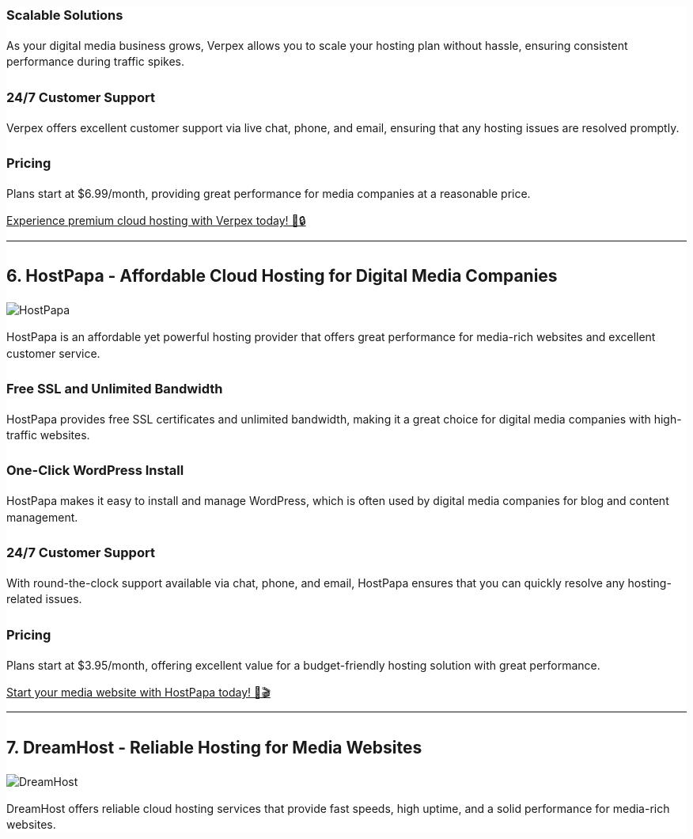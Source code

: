 ### Scalable Solutions  
As your digital media business grows, Verpex allows you to scale your hosting plan without hassle, ensuring consistent performance during traffic spikes.

### 24/7 Customer Support  
Verpex offers excellent customer support via live chat, phone, and email, ensuring that any hosting issues are resolved promptly.

### Pricing  
Plans start at $6.99/month, providing great performance for media companies at a reasonable price.

[Experience premium cloud hosting with Verpex today! 🚀🔒](https://snipitx.com/verpex-jy)

---

## 6. HostPapa - Affordable Cloud Hosting for Digital Media Companies

![HostPapa](https://i.imgur.com/ouDTkvl.jpeg "HostPapa Hosting")

HostPapa is an affordable yet powerful hosting provider that offers great performance for media-rich websites and excellent customer service.

### Free SSL and Unlimited Bandwidth  
HostPapa provides free SSL certificates and unlimited bandwidth, making it a great choice for digital media companies with high-traffic websites.

### One-Click WordPress Install  
HostPapa makes it easy to install and manage WordPress, which is often used by digital media companies for blog and content management.

### 24/7 Customer Support  
With round-the-clock support available via chat, phone, and email, HostPapa ensures that you can quickly resolve any hosting-related issues.

### Pricing  
Plans start at $3.95/month, offering excellent value for a budget-friendly hosting solution with great performance.

[Start your media website with HostPapa today! 🌱🎬](https://snipitx.com/hostpapa-jy)

---

## 7. DreamHost - Reliable Hosting for Media Websites

![DreamHost](https://i.imgur.com/rXIg8ip.jpeg "Dreamhost Hosting")

DreamHost offers reliable cloud hosting services that provide fast speeds, high uptime, and a solid performance for media-rich websites.
